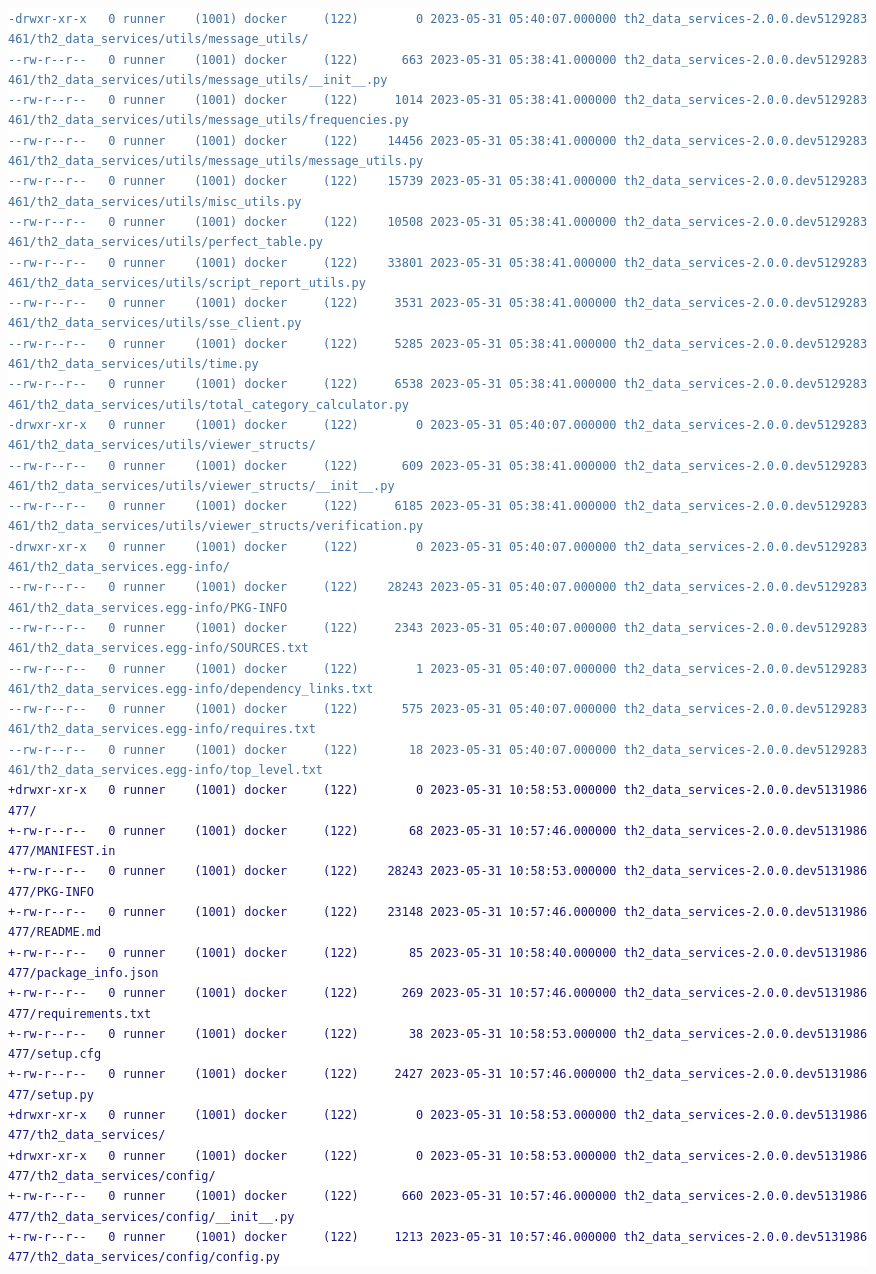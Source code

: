 ```diff
-drwxr-xr-x   0 runner    (1001) docker     (122)        0 2023-05-31 05:40:07.000000 th2_data_services-2.0.0.dev5129283461/th2_data_services/utils/message_utils/
--rw-r--r--   0 runner    (1001) docker     (122)      663 2023-05-31 05:38:41.000000 th2_data_services-2.0.0.dev5129283461/th2_data_services/utils/message_utils/__init__.py
--rw-r--r--   0 runner    (1001) docker     (122)     1014 2023-05-31 05:38:41.000000 th2_data_services-2.0.0.dev5129283461/th2_data_services/utils/message_utils/frequencies.py
--rw-r--r--   0 runner    (1001) docker     (122)    14456 2023-05-31 05:38:41.000000 th2_data_services-2.0.0.dev5129283461/th2_data_services/utils/message_utils/message_utils.py
--rw-r--r--   0 runner    (1001) docker     (122)    15739 2023-05-31 05:38:41.000000 th2_data_services-2.0.0.dev5129283461/th2_data_services/utils/misc_utils.py
--rw-r--r--   0 runner    (1001) docker     (122)    10508 2023-05-31 05:38:41.000000 th2_data_services-2.0.0.dev5129283461/th2_data_services/utils/perfect_table.py
--rw-r--r--   0 runner    (1001) docker     (122)    33801 2023-05-31 05:38:41.000000 th2_data_services-2.0.0.dev5129283461/th2_data_services/utils/script_report_utils.py
--rw-r--r--   0 runner    (1001) docker     (122)     3531 2023-05-31 05:38:41.000000 th2_data_services-2.0.0.dev5129283461/th2_data_services/utils/sse_client.py
--rw-r--r--   0 runner    (1001) docker     (122)     5285 2023-05-31 05:38:41.000000 th2_data_services-2.0.0.dev5129283461/th2_data_services/utils/time.py
--rw-r--r--   0 runner    (1001) docker     (122)     6538 2023-05-31 05:38:41.000000 th2_data_services-2.0.0.dev5129283461/th2_data_services/utils/total_category_calculator.py
-drwxr-xr-x   0 runner    (1001) docker     (122)        0 2023-05-31 05:40:07.000000 th2_data_services-2.0.0.dev5129283461/th2_data_services/utils/viewer_structs/
--rw-r--r--   0 runner    (1001) docker     (122)      609 2023-05-31 05:38:41.000000 th2_data_services-2.0.0.dev5129283461/th2_data_services/utils/viewer_structs/__init__.py
--rw-r--r--   0 runner    (1001) docker     (122)     6185 2023-05-31 05:38:41.000000 th2_data_services-2.0.0.dev5129283461/th2_data_services/utils/viewer_structs/verification.py
-drwxr-xr-x   0 runner    (1001) docker     (122)        0 2023-05-31 05:40:07.000000 th2_data_services-2.0.0.dev5129283461/th2_data_services.egg-info/
--rw-r--r--   0 runner    (1001) docker     (122)    28243 2023-05-31 05:40:07.000000 th2_data_services-2.0.0.dev5129283461/th2_data_services.egg-info/PKG-INFO
--rw-r--r--   0 runner    (1001) docker     (122)     2343 2023-05-31 05:40:07.000000 th2_data_services-2.0.0.dev5129283461/th2_data_services.egg-info/SOURCES.txt
--rw-r--r--   0 runner    (1001) docker     (122)        1 2023-05-31 05:40:07.000000 th2_data_services-2.0.0.dev5129283461/th2_data_services.egg-info/dependency_links.txt
--rw-r--r--   0 runner    (1001) docker     (122)      575 2023-05-31 05:40:07.000000 th2_data_services-2.0.0.dev5129283461/th2_data_services.egg-info/requires.txt
--rw-r--r--   0 runner    (1001) docker     (122)       18 2023-05-31 05:40:07.000000 th2_data_services-2.0.0.dev5129283461/th2_data_services.egg-info/top_level.txt
+drwxr-xr-x   0 runner    (1001) docker     (122)        0 2023-05-31 10:58:53.000000 th2_data_services-2.0.0.dev5131986477/
+-rw-r--r--   0 runner    (1001) docker     (122)       68 2023-05-31 10:57:46.000000 th2_data_services-2.0.0.dev5131986477/MANIFEST.in
+-rw-r--r--   0 runner    (1001) docker     (122)    28243 2023-05-31 10:58:53.000000 th2_data_services-2.0.0.dev5131986477/PKG-INFO
+-rw-r--r--   0 runner    (1001) docker     (122)    23148 2023-05-31 10:57:46.000000 th2_data_services-2.0.0.dev5131986477/README.md
+-rw-r--r--   0 runner    (1001) docker     (122)       85 2023-05-31 10:58:40.000000 th2_data_services-2.0.0.dev5131986477/package_info.json
+-rw-r--r--   0 runner    (1001) docker     (122)      269 2023-05-31 10:57:46.000000 th2_data_services-2.0.0.dev5131986477/requirements.txt
+-rw-r--r--   0 runner    (1001) docker     (122)       38 2023-05-31 10:58:53.000000 th2_data_services-2.0.0.dev5131986477/setup.cfg
+-rw-r--r--   0 runner    (1001) docker     (122)     2427 2023-05-31 10:57:46.000000 th2_data_services-2.0.0.dev5131986477/setup.py
+drwxr-xr-x   0 runner    (1001) docker     (122)        0 2023-05-31 10:58:53.000000 th2_data_services-2.0.0.dev5131986477/th2_data_services/
+drwxr-xr-x   0 runner    (1001) docker     (122)        0 2023-05-31 10:58:53.000000 th2_data_services-2.0.0.dev5131986477/th2_data_services/config/
+-rw-r--r--   0 runner    (1001) docker     (122)      660 2023-05-31 10:57:46.000000 th2_data_services-2.0.0.dev5131986477/th2_data_services/config/__init__.py
+-rw-r--r--   0 runner    (1001) docker     (122)     1213 2023-05-31 10:57:46.000000 th2_data_services-2.0.0.dev5131986477/th2_data_services/config/config.py
```
